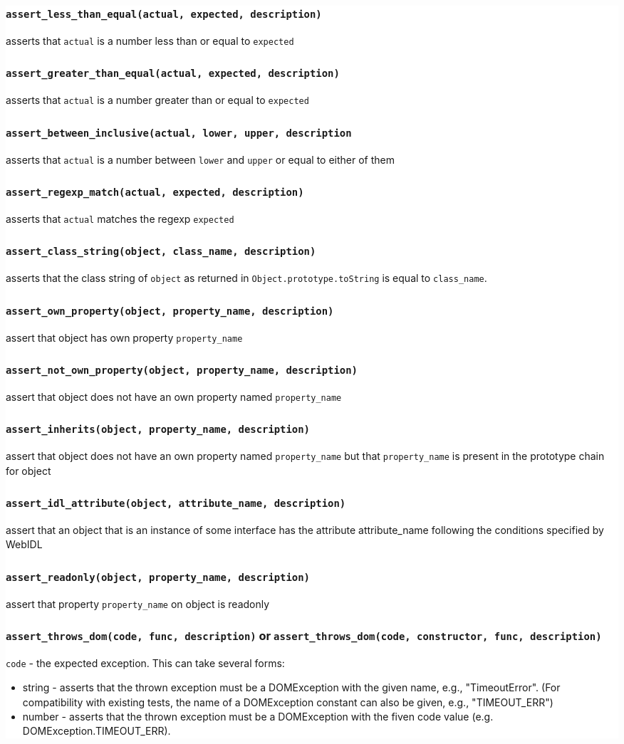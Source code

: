 ### `assert_less_than_equal(actual, expected, description)`
asserts that `actual` is a number less than or equal to `expected`

### `assert_greater_than_equal(actual, expected, description)`
asserts that `actual` is a number greater than or equal to `expected`

### `assert_between_inclusive(actual, lower, upper, description`
asserts that `actual` is a number between `lower` and `upper` or
equal to either of them

### `assert_regexp_match(actual, expected, description)`
asserts that `actual` matches the regexp `expected`

### `assert_class_string(object, class_name, description)`
asserts that the class string of `object` as returned in
`Object.prototype.toString` is equal to `class_name`.

### `assert_own_property(object, property_name, description)`
assert that object has own property `property_name`

### `assert_not_own_property(object, property_name, description)`
assert that object does not have an own property named `property_name`

### `assert_inherits(object, property_name, description)`
assert that object does not have an own property named
`property_name` but that `property_name` is present in the prototype
chain for object

### `assert_idl_attribute(object, attribute_name, description)`
assert that an object that is an instance of some interface has the
attribute attribute_name following the conditions specified by WebIDL

### `assert_readonly(object, property_name, description)`
assert that property `property_name` on object is readonly

### `assert_throws_dom(code, func, description)` or `assert_throws_dom(code, constructor, func, description)`
`code` - the expected exception. This can take several forms:

  * string - asserts that the thrown exception must be a DOMException
             with the given name, e.g., "TimeoutError". (For
             compatibility with existing tests, the name of a
             DOMException constant can also be given, e.g.,
             "TIMEOUT_ERR")
  * number - asserts that the thrown exception must be a DOMException
             with the fiven code value (e.g. DOMException.TIMEOUT_ERR).
